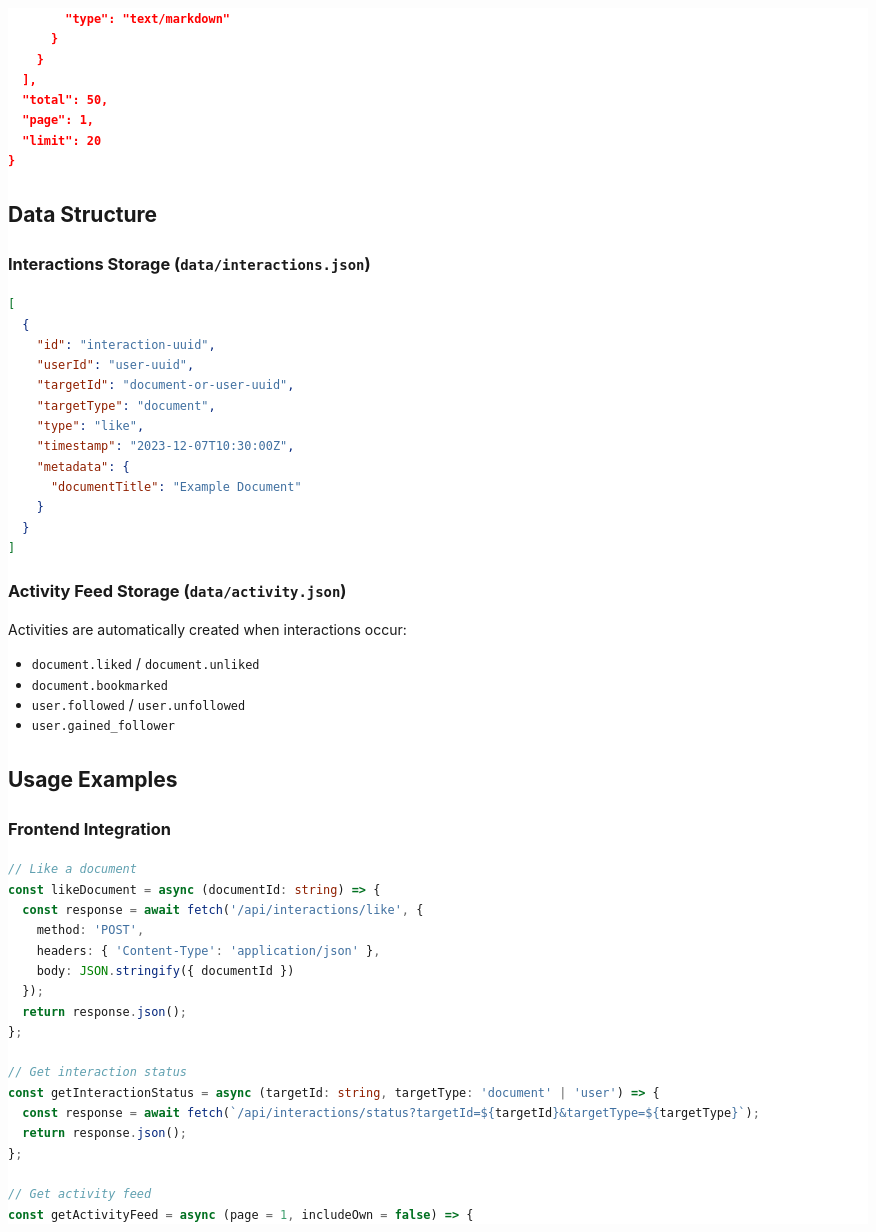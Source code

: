 ```json
        "type": "text/markdown"
      }
    }
  ],
  "total": 50,
  "page": 1,
  "limit": 20
}
```

## Data Structure

### Interactions Storage (`data/interactions.json`)

```json
[
  {
    "id": "interaction-uuid",
    "userId": "user-uuid",
    "targetId": "document-or-user-uuid",
    "targetType": "document",
    "type": "like",
    "timestamp": "2023-12-07T10:30:00Z",
    "metadata": {
      "documentTitle": "Example Document"
    }
  }
]
```

### Activity Feed Storage (`data/activity.json`)

Activities are automatically created when interactions occur:

- `document.liked` / `document.unliked`
- `document.bookmarked`
- `user.followed` / `user.unfollowed`
- `user.gained_follower`

## Usage Examples

### Frontend Integration

```typescript
// Like a document
const likeDocument = async (documentId: string) => {
  const response = await fetch('/api/interactions/like', {
    method: 'POST',
    headers: { 'Content-Type': 'application/json' },
    body: JSON.stringify({ documentId })
  });
  return response.json();
};

// Get interaction status
const getInteractionStatus = async (targetId: string, targetType: 'document' | 'user') => {
  const response = await fetch(`/api/interactions/status?targetId=${targetId}&targetType=${targetType}`);
  return response.json();
};

// Get activity feed
const getActivityFeed = async (page = 1, includeOwn = false) => {
```